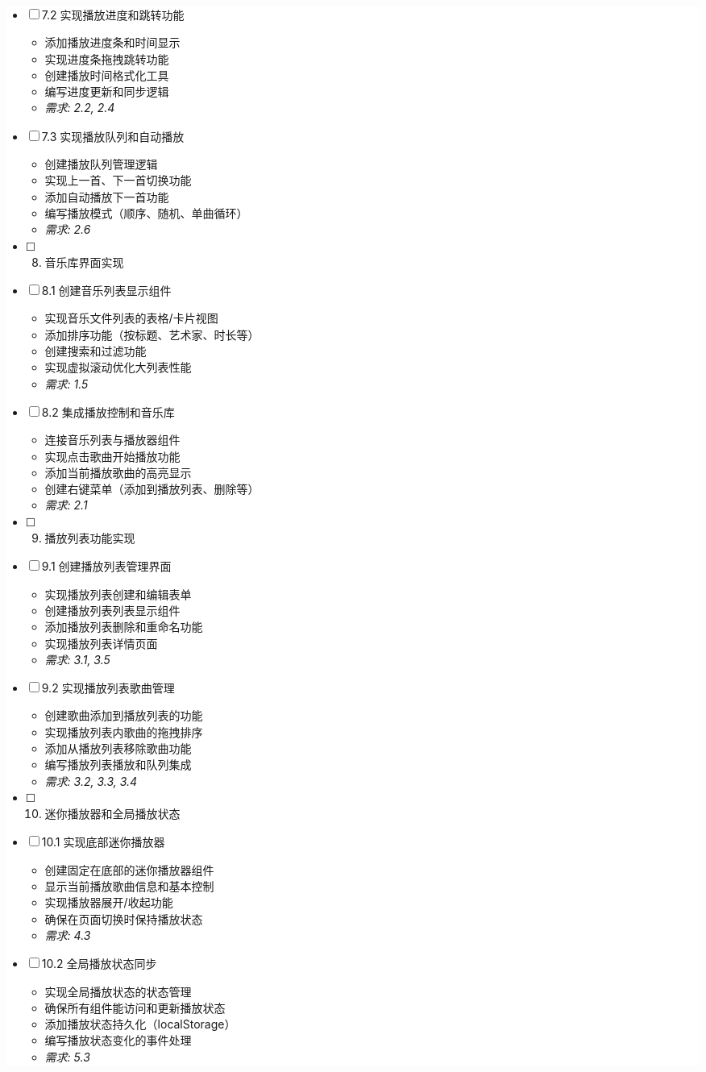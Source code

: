 - [ ] 7.2 实现播放进度和跳转功能
  - 添加播放进度条和时间显示
  - 实现进度条拖拽跳转功能
  - 创建播放时间格式化工具
  - 编写进度更新和同步逻辑
  - _需求: 2.2, 2.4_

- [ ] 7.3 实现播放队列和自动播放
  - 创建播放队列管理逻辑
  - 实现上一首、下一首切换功能
  - 添加自动播放下一首功能
  - 编写播放模式（顺序、随机、单曲循环）
  - _需求: 2.6_

- [ ] 8. 音乐库界面实现
- [ ] 8.1 创建音乐列表显示组件
  - 实现音乐文件列表的表格/卡片视图
  - 添加排序功能（按标题、艺术家、时长等）
  - 创建搜索和过滤功能
  - 实现虚拟滚动优化大列表性能
  - _需求: 1.5_

- [ ] 8.2 集成播放控制和音乐库
  - 连接音乐列表与播放器组件
  - 实现点击歌曲开始播放功能
  - 添加当前播放歌曲的高亮显示
  - 创建右键菜单（添加到播放列表、删除等）
  - _需求: 2.1_

- [ ] 9. 播放列表功能实现
- [ ] 9.1 创建播放列表管理界面
  - 实现播放列表创建和编辑表单
  - 创建播放列表列表显示组件
  - 添加播放列表删除和重命名功能
  - 实现播放列表详情页面
  - _需求: 3.1, 3.5_

- [ ] 9.2 实现播放列表歌曲管理
  - 创建歌曲添加到播放列表的功能
  - 实现播放列表内歌曲的拖拽排序
  - 添加从播放列表移除歌曲功能
  - 编写播放列表播放和队列集成
  - _需求: 3.2, 3.3, 3.4_

- [ ] 10. 迷你播放器和全局播放状态
- [ ] 10.1 实现底部迷你播放器
  - 创建固定在底部的迷你播放器组件
  - 显示当前播放歌曲信息和基本控制
  - 实现播放器展开/收起功能
  - 确保在页面切换时保持播放状态
  - _需求: 4.3_

- [ ] 10.2 全局播放状态同步
  - 实现全局播放状态的状态管理
  - 确保所有组件能访问和更新播放状态
  - 添加播放状态持久化（localStorage）
  - 编写播放状态变化的事件处理
  - _需求: 5.3_
